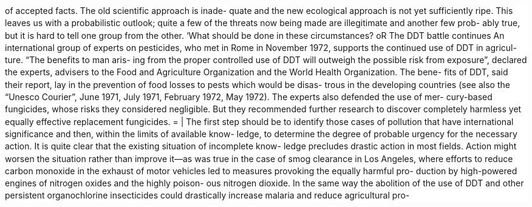 of accepted facts. 
The old scientific approach is inade- 
quate and the new ecological approach 
is not yet sufficiently ripe. This leaves 
us with a probabilistic outlook; quite 
a few of the threats now being made 
are illegitimate and another few prob- 
ably true, but it is hard to tell one 
group from the other. ‘What should be 
done in these circumstances? 
 oR 
The DDT battle 
continues 
An international group of experts 
on pesticides, who met in Rome 
in November 1972, supports the 
continued use of DDT in agricul- 
ture. “The benefits to man aris- 
ing from the proper controlled 
use of DDT will outweigh the 
possible risk from exposure”, 
declared the experts, advisers 
to the Food and Agriculture 
Organization and the World 
Health Organization. The bene- 
fits of DDT, said their report, lay 
in the prevention of food losses 
to pests which would be disas- 
trous in the developing countries 
(see also the “Unesco Courier”, 
June 1971, July 1971, February 
1972, May 1972). The experts 
also defended the use of mer- 
cury-based fungicides, whose 
risks they considered negligible. 
But they recommended further 
research to discover completely 
harmless yet equally effective 
replacement fungicides. 
= | 
The first step should be to identify 
those cases of pollution that have 
international significance and then, 
within the limits of available know- 
ledge, to determine the degree of 
probable urgency for the necessary 
action. It is quite clear that the 
existing situation of incomplete know- 
ledge precludes drastic action in most 
fields. 
Action might worsen the situation 
rather than improve it—as was true 
in the case of smog clearance in 
Los Angeles, where efforts to reduce 
carbon monoxide in the exhaust 
of motor vehicles led to measures 
provoking the equally harmful pro- 
duction by high-powered engines of 
nitrogen oxides and the highly poison- 
ous nitrogen dioxide. In the same 
way the abolition of the use of DDT 
and other persistent organochlorine 
insecticides could drastically increase 
malaria and reduce agricultural pro- 